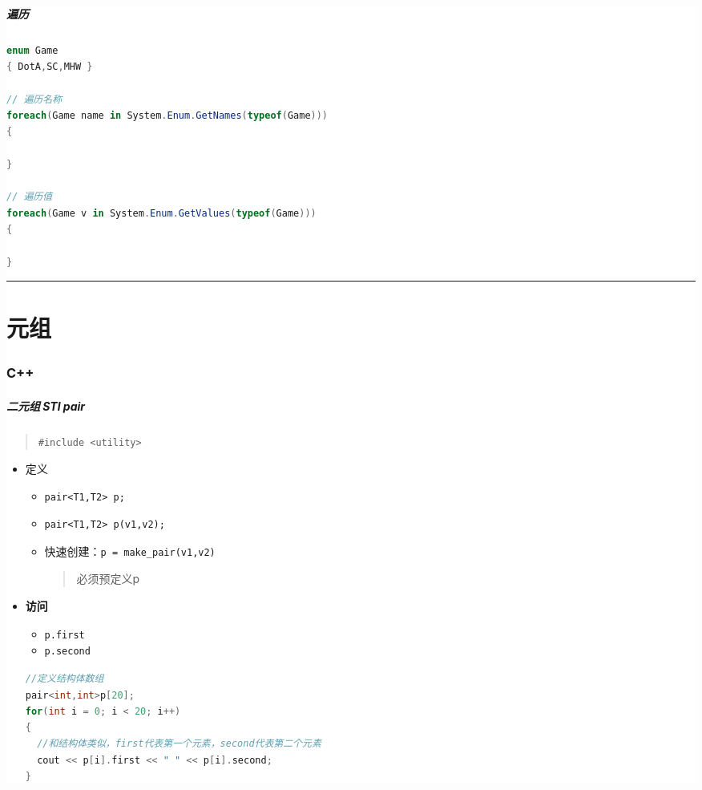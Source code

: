 ##### 遍历

```c#
enum Game
{ DotA,SC,MHW }

// 遍历名称
foreach(Game name in System.Enum.GetNames(typeof(Game)))
{
    
}

// 遍历值
foreach(Game v in System.Enum.GetValues(typeof(Game)))
{
    
}
```

------







# 元组

### C++

##### 二元组 STl pair

> `#include <utility>`

- 定义

  - `pair<T1,T2> p;`
  - `pair<T1,T2> p(v1,v2);`
  - 快速创建：`p = make_pair(v1,v2)`

    > 必须预定义p

- **访问**

  - `p.first`
  - `p.second`

  ```c++
  //定义结构体数组
  pair<int,int>p[20];
  for(int i = 0; i < 20; i++)
  {
  	//和结构体类似，first代表第一个元素，second代表第二个元素
  	cout << p[i].first << " " << p[i].second;
  }
  ```
  